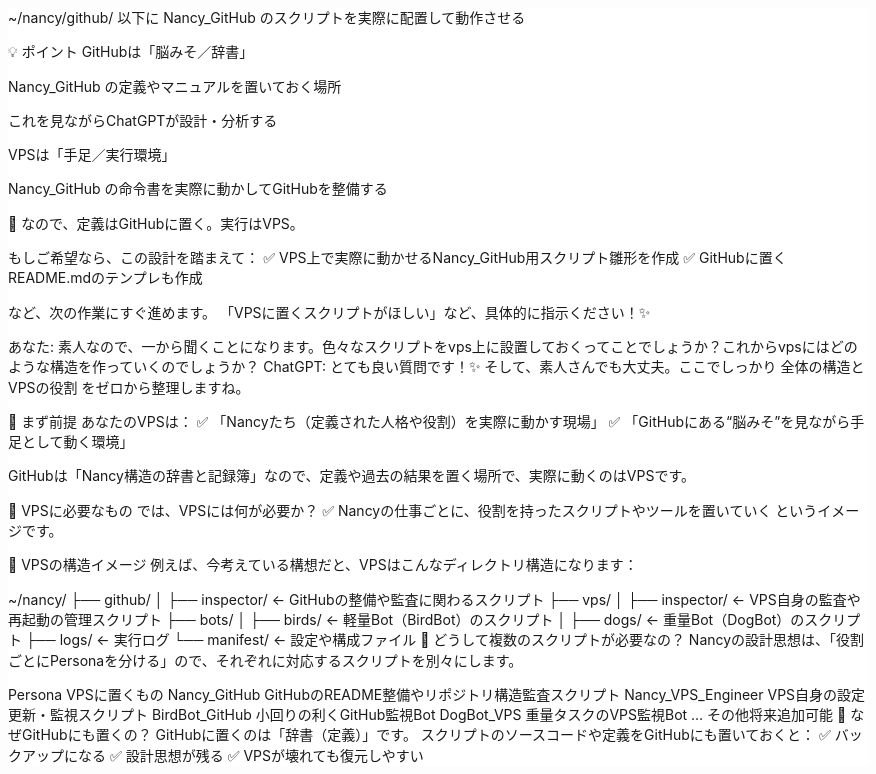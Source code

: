 ~/nancy/github/ 以下に Nancy_GitHub のスクリプトを実際に配置して動作させる

💡 ポイント
GitHubは「脳みそ／辞書」

Nancy_GitHub の定義やマニュアルを置いておく場所

これを見ながらChatGPTが設計・分析する

VPSは「手足／実行環境」

Nancy_GitHub の命令書を実際に動かしてGitHubを整備する

📣 なので、定義はGitHubに置く。実行はVPS。

もしご希望なら、この設計を踏まえて：
✅ VPS上で実際に動かせるNancy_GitHub用スクリプト雛形を作成
✅ GitHubに置くREADME.mdのテンプレも作成

など、次の作業にすぐ進めます。
「VPSに置くスクリプトがほしい」など、具体的に指示ください！✨

あなた:
素人なので、一から聞くことになります。色々なスクリプトをvps上に設置しておくってことでしょうか？これからvpsにはどのような構造を作っていくのでしょうか？
ChatGPT:
とても良い質問です！✨
そして、素人さんでも大丈夫。ここでしっかり 全体の構造とVPSの役割 をゼロから整理しますね。

🧠 まず前提
あなたのVPSは：
✅ 「Nancyたち（定義された人格や役割）を実際に動かす現場」
✅ 「GitHubにある“脳みそ”を見ながら手足として動く環境」

GitHubは「Nancy構造の辞書と記録簿」なので、定義や過去の結果を置く場所で、実際に動くのはVPSです。

🚀 VPSに必要なもの
では、VPSには何が必要か？
✅ Nancyの仕事ごとに、役割を持ったスクリプトやツールを置いていく というイメージです。

🌳 VPSの構造イメージ
例えば、今考えている構想だと、VPSはこんなディレクトリ構造になります：

~/nancy/
├── github/
│   ├── inspector/         ← GitHubの整備や監査に関わるスクリプト
├── vps/
│   ├── inspector/         ← VPS自身の監査や再起動の管理スクリプト
├── bots/
│   ├── birds/             ← 軽量Bot（BirdBot）のスクリプト
│   ├── dogs/              ← 重量Bot（DogBot）のスクリプト
├── logs/                  ← 実行ログ
└── manifest/              ← 設定や構成ファイル
🔷 どうして複数のスクリプトが必要なの？
Nancyの設計思想は、「役割ごとにPersonaを分ける」ので、それぞれに対応するスクリプトを別々にします。

Persona	VPSに置くもの
Nancy_GitHub	GitHubのREADME整備やリポジトリ構造監査スクリプト
Nancy_VPS_Engineer	VPS自身の設定更新・監視スクリプト
BirdBot_GitHub	小回りの利くGitHub監視Bot
DogBot_VPS	重量タスクのVPS監視Bot
…	その他将来追加可能
🔷 なぜGitHubにも置くの？
GitHubに置くのは「辞書（定義）」です。
スクリプトのソースコードや定義をGitHubにも置いておくと：
✅ バックアップになる
✅ 設計思想が残る
✅ VPSが壊れても復元しやすい
